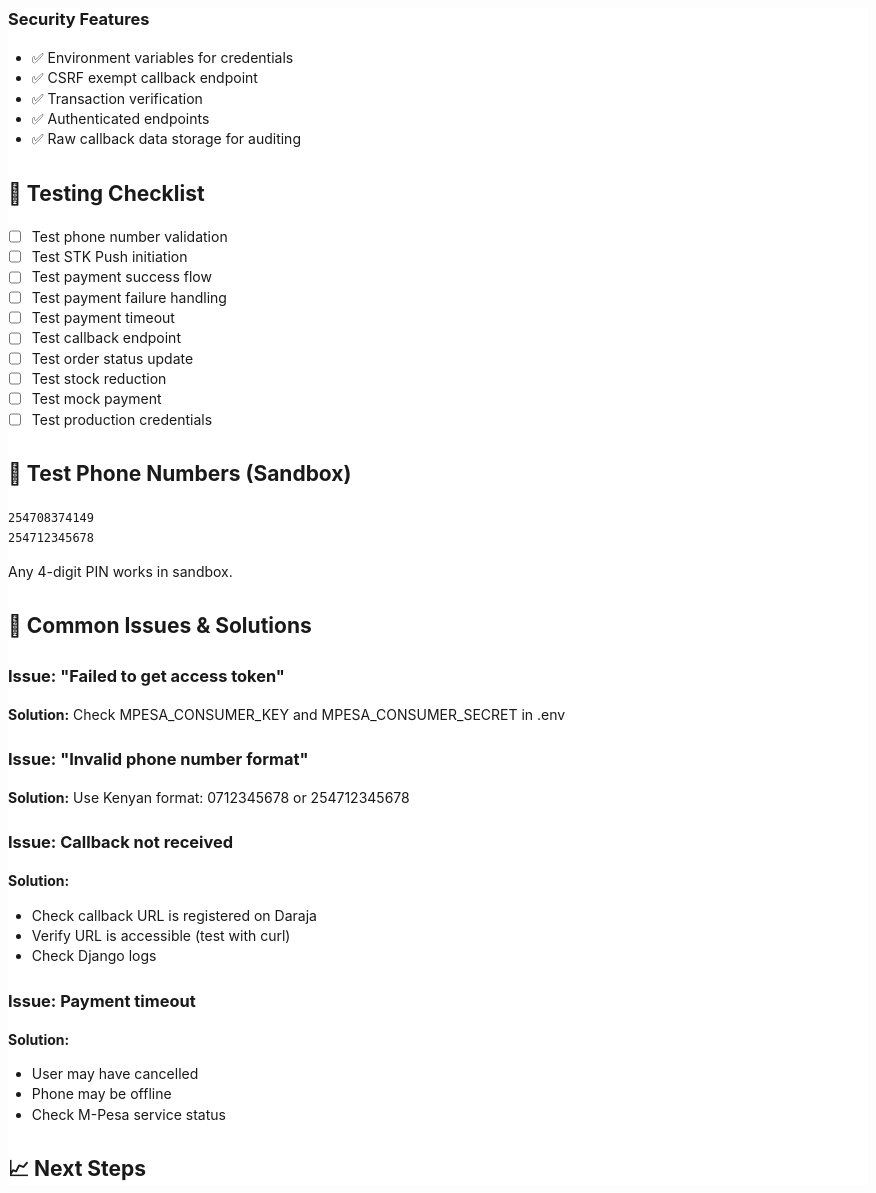 ### Security Features
- ✅ Environment variables for credentials
- ✅ CSRF exempt callback endpoint
- ✅ Transaction verification
- ✅ Authenticated endpoints
- ✅ Raw callback data storage for auditing

## 🧪 Testing Checklist

- [ ] Test phone number validation
- [ ] Test STK Push initiation
- [ ] Test payment success flow
- [ ] Test payment failure handling
- [ ] Test payment timeout
- [ ] Test callback endpoint
- [ ] Test order status update
- [ ] Test stock reduction
- [ ] Test mock payment
- [ ] Test production credentials

## 📱 Test Phone Numbers (Sandbox)

```
254708374149
254712345678
```

Any 4-digit PIN works in sandbox.

## 🐛 Common Issues & Solutions

### Issue: "Failed to get access token"
**Solution:** Check MPESA_CONSUMER_KEY and MPESA_CONSUMER_SECRET in .env

### Issue: "Invalid phone number format"
**Solution:** Use Kenyan format: 0712345678 or 254712345678

### Issue: Callback not received
**Solution:**
- Check callback URL is registered on Daraja
- Verify URL is accessible (test with curl)
- Check Django logs

### Issue: Payment timeout
**Solution:**
- User may have cancelled
- Phone may be offline
- Check M-Pesa service status

## 📈 Next Steps
